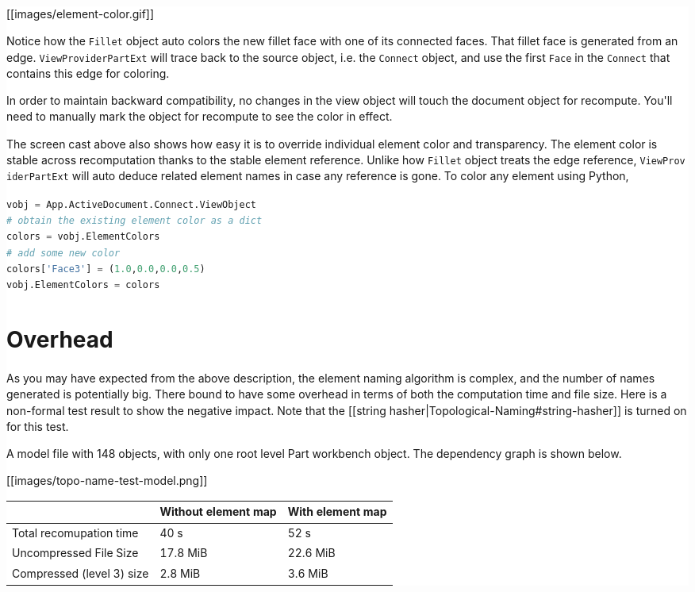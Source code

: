 [[images/element-color.gif]]

Notice how the `Fillet` object auto colors the new fillet face with one of its
connected faces. That fillet face is generated from an edge.
`ViewProviderPartExt` will trace back to the source object, i.e. the `Connect`
object, and use the first `Face` in the `Connect` that contains this edge for
coloring.

In order to maintain backward compatibility, no changes in the view object
will touch the document object for recompute. You'll need to manually mark the
object for recompute to see the color in effect.

The screen cast above also shows how easy it is to override individual element
color and transparency. The element color is stable across recomputation thanks
to the stable element reference. Unlike how `Fillet` object treats the edge
reference, `ViewProviderPartExt` will auto deduce related element names in case
any reference is gone. To color any element using Python,

```python
vobj = App.ActiveDocument.Connect.ViewObject
# obtain the existing element color as a dict
colors = vobj.ElementColors
# add some new color
colors['Face3'] = (1.0,0.0,0.0,0.5)
vobj.ElementColors = colors
```

# Overhead

As you may have expected from the above description, the element naming algorithm
is complex, and the number of names generated is potentially big. There bound to
have some overhead in terms of both the computation time and file size. Here is
a non-formal test result to show the negative impact. Note that the 
[[string hasher|Topological-Naming#string-hasher]] is turned on for this test. 

A model file with 148 objects, with only one root level Part workbench object.
The dependency graph is shown below.

[[images/topo-name-test-model.png]]

|    | Without element map | With element map |
| -- | ---------------- | ------------------- |
| Total recomupation time | 40 s | 52 s |
| Uncompressed File Size | 17.8 MiB | 22.6 MiB |
| Compressed (level 3) size | 2.8 MiB | 3.6 MiB |

